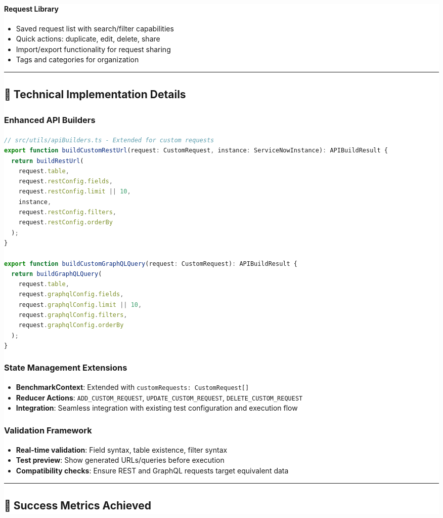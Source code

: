 #### **Request Library**
- Saved request list with search/filter capabilities
- Quick actions: duplicate, edit, delete, share
- Import/export functionality for request sharing
- Tags and categories for organization

---

## 🔧 Technical Implementation Details

### **Enhanced API Builders**
```typescript
// src/utils/apiBuilders.ts - Extended for custom requests
export function buildCustomRestUrl(request: CustomRequest, instance: ServiceNowInstance): APIBuildResult {
  return buildRestUrl(
    request.table,
    request.restConfig.fields,
    request.restConfig.limit || 10,
    instance,
    request.restConfig.filters,
    request.restConfig.orderBy
  );
}

export function buildCustomGraphQLQuery(request: CustomRequest): APIBuildResult {
  return buildGraphQLQuery(
    request.table,
    request.graphqlConfig.fields,
    request.graphqlConfig.limit || 10,
    request.graphqlConfig.filters,
    request.graphqlConfig.orderBy
  );
}
```

### **State Management Extensions**
- **BenchmarkContext**: Extended with `customRequests: CustomRequest[]`
- **Reducer Actions**: `ADD_CUSTOM_REQUEST`, `UPDATE_CUSTOM_REQUEST`, `DELETE_CUSTOM_REQUEST`
- **Integration**: Seamless integration with existing test configuration and execution flow

### **Validation Framework**
- **Real-time validation**: Field syntax, table existence, filter syntax
- **Test preview**: Show generated URLs/queries before execution
- **Compatibility checks**: Ensure REST and GraphQL requests target equivalent data

---

## 🎯 Success Metrics Achieved
